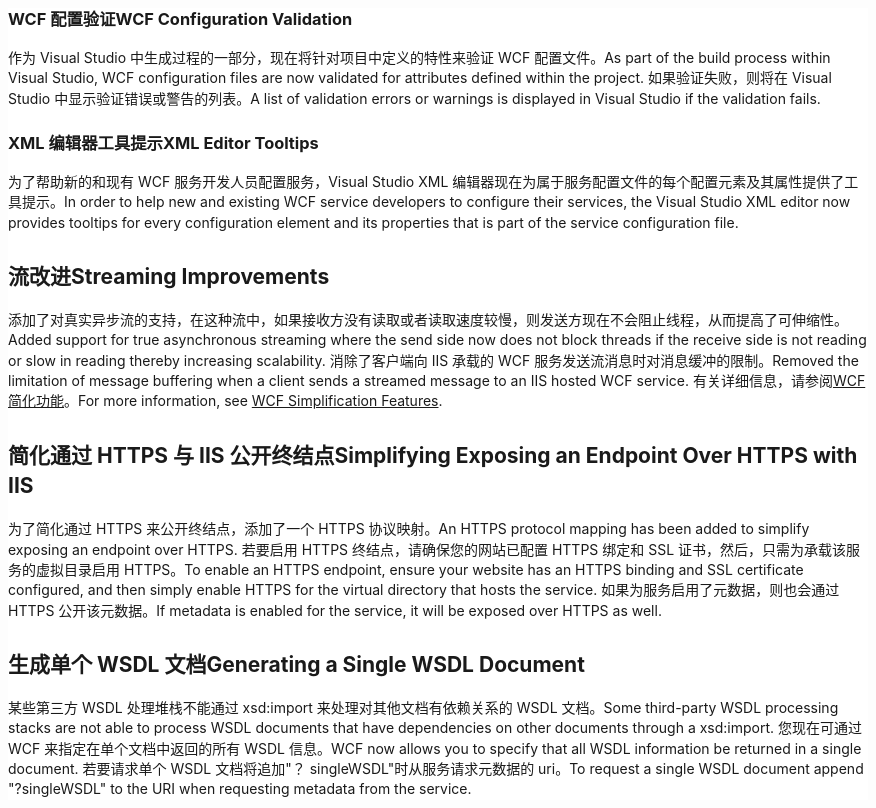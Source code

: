 ### <a name="wcf-configuration-validation"></a><span data-ttu-id="9af32-140">WCF 配置验证</span><span class="sxs-lookup"><span data-stu-id="9af32-140">WCF Configuration Validation</span></span>
 <span data-ttu-id="9af32-141">作为 Visual Studio 中生成过程的一部分，现在将针对项目中定义的特性来验证 WCF 配置文件。</span><span class="sxs-lookup"><span data-stu-id="9af32-141">As part of the build process within Visual Studio, WCF configuration files are now validated for attributes defined within the project.</span></span> <span data-ttu-id="9af32-142">如果验证失败，则将在 Visual Studio 中显示验证错误或警告的列表。</span><span class="sxs-lookup"><span data-stu-id="9af32-142">A list of validation errors or warnings is displayed in Visual Studio if the validation fails.</span></span>

### <a name="xml-editor-tooltips"></a><span data-ttu-id="9af32-143">XML 编辑器工具提示</span><span class="sxs-lookup"><span data-stu-id="9af32-143">XML Editor Tooltips</span></span>
 <span data-ttu-id="9af32-144">为了帮助新的和现有 WCF 服务开发人员配置服务，Visual Studio XML 编辑器现在为属于服务配置文件的每个配置元素及其属性提供了工具提示。</span><span class="sxs-lookup"><span data-stu-id="9af32-144">In order to help new and existing WCF service developers to configure their services, the Visual Studio XML editor now provides tooltips for every configuration element and its properties that is part of the service configuration file.</span></span>

## <a name="streaming-improvements"></a><span data-ttu-id="9af32-145">流改进</span><span class="sxs-lookup"><span data-stu-id="9af32-145">Streaming Improvements</span></span>
 <span data-ttu-id="9af32-146">添加了对真实异步流的支持，在这种流中，如果接收方没有读取或者读取速度较慢，则发送方现在不会阻止线程，从而提高了可伸缩性。</span><span class="sxs-lookup"><span data-stu-id="9af32-146">Added support for true asynchronous streaming where the send side now does not block threads if the receive side is not reading or slow in reading thereby increasing scalability.</span></span> <span data-ttu-id="9af32-147">消除了客户端向 IIS 承载的 WCF 服务发送流消息时对消息缓冲的限制。</span><span class="sxs-lookup"><span data-stu-id="9af32-147">Removed the limitation of message buffering when a client sends a streamed message to an IIS hosted WCF service.</span></span> <span data-ttu-id="9af32-148">有关详细信息，请参阅[WCF 简化功能](../../../docs/framework/wcf/wcf-simplification-features.md)。</span><span class="sxs-lookup"><span data-stu-id="9af32-148">For more information, see [WCF Simplification Features](../../../docs/framework/wcf/wcf-simplification-features.md).</span></span>

## <a name="simplifying-exposing-an-endpoint-over-https-with-iis"></a><span data-ttu-id="9af32-149">简化通过 HTTPS 与 IIS 公开终结点</span><span class="sxs-lookup"><span data-stu-id="9af32-149">Simplifying Exposing an Endpoint Over HTTPS with IIS</span></span>
 <span data-ttu-id="9af32-150">为了简化通过 HTTPS 来公开终结点，添加了一个 HTTPS 协议映射。</span><span class="sxs-lookup"><span data-stu-id="9af32-150">An HTTPS protocol mapping has been added to simplify exposing an endpoint over HTTPS.</span></span> <span data-ttu-id="9af32-151">若要启用 HTTPS 终结点，请确保您的网站已配置 HTTPS 绑定和 SSL 证书，然后，只需为承载该服务的虚拟目录启用 HTTPS。</span><span class="sxs-lookup"><span data-stu-id="9af32-151">To enable an HTTPS endpoint, ensure your website has an HTTPS binding and SSL certificate configured, and then simply enable HTTPS for the virtual directory that hosts the service.</span></span> <span data-ttu-id="9af32-152">如果为服务启用了元数据，则也会通过 HTTPS 公开该元数据。</span><span class="sxs-lookup"><span data-stu-id="9af32-152">If metadata is enabled for the service, it will be exposed over HTTPS as well.</span></span>

## <a name="generating-a-single-wsdl-document"></a><span data-ttu-id="9af32-153">生成单个 WSDL 文档</span><span class="sxs-lookup"><span data-stu-id="9af32-153">Generating a Single WSDL Document</span></span>
 <span data-ttu-id="9af32-154">某些第三方 WSDL 处理堆栈不能通过 xsd:import 来处理对其他文档有依赖关系的 WSDL 文档。</span><span class="sxs-lookup"><span data-stu-id="9af32-154">Some third-party WSDL processing stacks are not able to process WSDL documents that have dependencies on other documents through a xsd:import.</span></span>  <span data-ttu-id="9af32-155">您现在可通过 WCF 来指定在单个文档中返回的所有 WSDL 信息。</span><span class="sxs-lookup"><span data-stu-id="9af32-155">WCF now allows you to specify that all WSDL information be returned in a single document.</span></span> <span data-ttu-id="9af32-156">若要请求单个 WSDL 文档将追加"？ singleWSDL"时从服务请求元数据的 uri。</span><span class="sxs-lookup"><span data-stu-id="9af32-156">To request a single WSDL document append "?singleWSDL" to the URI when requesting metadata from the service.</span></span>
